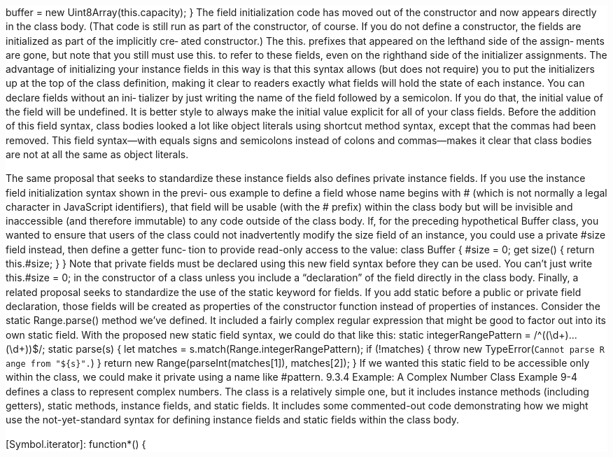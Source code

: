 buffer = new Uint8Array(this.capacity);
}
The field initialization code has moved out of the constructor and now appears directly in the class body. (That code is still run as part of the constructor, of course. If you do not define a constructor, the fields are initialized as part of the implicitly cre‐ ated constructor.) The this. prefixes that appeared on the lefthand side of the assign‐ ments are gone, but note that you still must use this. to refer to these fields, even on the righthand side of the initializer assignments. The advantage of initializing your instance fields in this way is that this syntax allows (but does not require) you to put the initializers up at the top of the class definition, making it clear to readers exactly what fields will hold the state of each instance. You can declare fields without an ini‐ tializer by just writing the name of the field followed by a semicolon. If you do that, the initial value of the field will be undefined. It is better style to always make the initial value explicit for all of your class fields.
Before the addition of this field syntax, class bodies looked a lot like object literals using shortcut method syntax, except that the commas had been removed. This field syntax—with equals signs and semicolons instead of colons and commas—makes it clear that class bodies are not at all the same as object literals.

The same proposal that seeks to standardize these instance fields also defines private instance fields. If you use the instance field initialization syntax shown in the previ‐ ous example to define a field whose name begins with # (which is not normally a legal character in JavaScript identifiers), that field will be usable (with the # prefix) within the class body but will be invisible and inaccessible (and therefore immutable) to any code outside of the class body. If, for the preceding hypothetical Buffer class, you wanted to ensure that users of the class could not inadvertently modify the size field of an instance, you could use a private #size field instead, then define a getter func‐ tion to provide read-only access to the value:
class Buffer { #size = 0;
get size() { return this.#size; }
}
Note that private fields must be declared using this new field syntax before they can be used. You can’t just write this.#size = 0; in the constructor of a class unless you include a “declaration” of the field directly in the class body.
Finally, a related proposal seeks to standardize the use of the static keyword for fields. If you add static before a public or private field declaration, those fields will be created as properties of the constructor function instead of properties of instances. Consider the static Range.parse() method we’ve defined. It included a fairly complex regular expression that might be good to factor out into its own static field. With the proposed new static field syntax, we could do that like this:
static integerRangePattern = /^\((\d+)\.\.\.(\d+)\)$/;
static parse(s) {
let  matches  =  s.match(Range.integerRangePattern);
if (!matches) {
throw new TypeError(`Cannot parse Range from "${s}".`)
}
return new Range(parseInt(matches[1]), matches[2]);
}
If we wanted this static field to be accessible only within the class, we could make it private using a name like #pattern.
9.3.4 Example: A Complex Number Class
Example 9-4 defines a class to represent complex numbers. The class is a relatively simple one, but it includes instance methods (including getters), static methods, instance fields, and static fields. It includes some commented-out code demonstrating how we might use the not-yet-standard syntax for defining instance fields and static fields within the class body.


[Symbol.iterator]: function\*() {